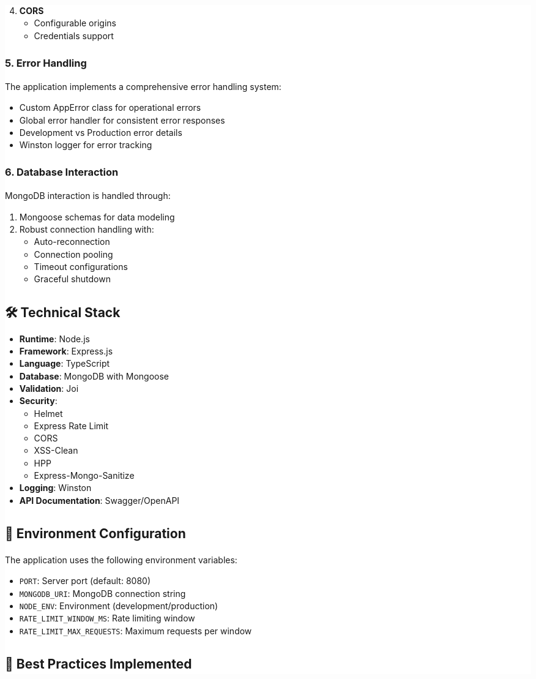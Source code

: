 4. **CORS**
   - Configurable origins
   - Credentials support

### 5. Error Handling

The application implements a comprehensive error handling system:

- Custom AppError class for operational errors
- Global error handler for consistent error responses
- Development vs Production error details
- Winston logger for error tracking

### 6. Database Interaction

MongoDB interaction is handled through:

1. Mongoose schemas for data modeling
2. Robust connection handling with:
   - Auto-reconnection
   - Connection pooling
   - Timeout configurations
   - Graceful shutdown

## 🛠️ Technical Stack

- **Runtime**: Node.js
- **Framework**: Express.js
- **Language**: TypeScript
- **Database**: MongoDB with Mongoose
- **Validation**: Joi
- **Security**:
  - Helmet
  - Express Rate Limit
  - CORS
  - XSS-Clean
  - HPP
  - Express-Mongo-Sanitize
- **Logging**: Winston
- **API Documentation**: Swagger/OpenAPI

## 🚀 Environment Configuration

The application uses the following environment variables:

- `PORT`: Server port (default: 8080)
- `MONGODB_URI`: MongoDB connection string
- `NODE_ENV`: Environment (development/production)
- `RATE_LIMIT_WINDOW_MS`: Rate limiting window
- `RATE_LIMIT_MAX_REQUESTS`: Maximum requests per window

## 🌟 Best Practices Implemented
